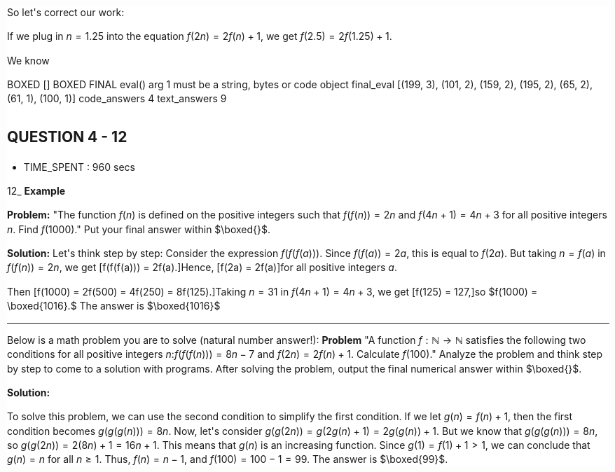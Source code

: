 So let's correct our work:

If we plug in $n=1.25$ into the equation $f(2n)=2f(n)+1$, we get $f(2.5)=2f(1.25)+1$.

We know

BOXED []
BOXED FINAL 
eval() arg 1 must be a string, bytes or code object final_eval
[(199, 3), (101, 2), (159, 2), (195, 2), (65, 2), (61, 1), (100, 1)]
code_answers 4 text_answers 9



## QUESTION 4 - 12 
- TIME_SPENT : 960 secs

12_
**Example**

**Problem:** 
"The function $f(n)$ is defined on the positive integers such that $f(f(n)) = 2n$ and $f(4n + 1) = 4n + 3$ for all positive integers $n.$  Find $f(1000).$"
Put your final answer within $\boxed{}$.

**Solution:** 
Let's think step by step:
Consider the expression $f(f(f(a))).$  Since $f(f(a)) = 2a,$ this is equal to $f(2a).$  But taking $n = f(a)$ in $f(f(n)) = 2n,$ we get
\[f(f(f(a))) = 2f(a).\]Hence,
\[f(2a) = 2f(a)\]for all positive integers $a.$

Then
\[f(1000) = 2f(500) = 4f(250) = 8f(125).\]Taking $n = 31$ in $f(4n + 1) = 4n + 3,$ we get
\[f(125) = 127,\]so $f(1000) = \boxed{1016}.$ The answer is $\boxed{1016}$


---

Below is a math problem you are to solve (natural number answer!):
**Problem**
"A function $f: \mathbb N \to \mathbb N$ satisfies the following two conditions for all positive integers $n$:$f(f(f(n)))=8n-7$ and $f(2n)=2f(n)+1$. Calculate $f(100)$."
Analyze the problem and think step by step to come to a solution with programs. After solving the problem, output the final numerical answer within $\boxed{}$.

**Solution:**


To solve this problem, we can use the second condition to simplify the first condition.
If we let $g(n) = f(n) + 1$, then the first condition becomes $g(g(g(n))) = 8n$.
Now, let's consider $g(g(2n)) = g(2g(n) + 1) = 2g(g(n)) + 1$.
But we know that $g(g(g(n))) = 8n$, so $g(g(2n)) = 2(8n) + 1 = 16n + 1$.
This means that $g(n)$ is an increasing function.
Since $g(1) = f(1) + 1 > 1$, we can conclude that $g(n) = n$ for all $n \geq 1$.
Thus, $f(n) = n - 1$, and $f(100) = 100 - 1 = 99$.
The answer is $\boxed{99}$.
